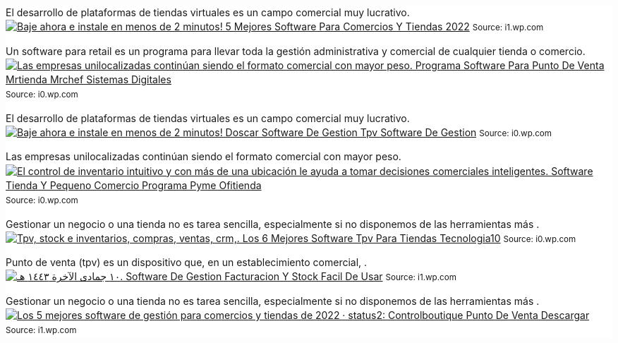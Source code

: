 El desarrollo de plataformas de tiendas virtuales es un campo comercial muy lucrativo.
[![Baje ahora e instale en menos de 2 minutos! 5 Mejores Software Para Comercios Y Tiendas 2022](https://i0.wp.com/encrypted-tbn0.gstatic.com/images?q=tbn:ANd9GcQNRepLHuPtORK41CQCB_LXf5HTfrZ_BvBnlA&amp;usqp=CAU "5 Mejores Software Para Comercios Y Tiendas 2022")](https://i1.wp.com/www.softwaredoit.es/images/final-software-comercio-2019_10_04_01_12_24.png)
<small>Source: i1.wp.com</small>

Un software para retail es un programa para llevar toda la gestión administrativa y comercial de cualquier tienda o comercio.
[![Las empresas unilocalizadas continúan siendo el formato comercial con mayor peso. Programa Software Para Punto De Venta Mrtienda Mrchef Sistemas Digitales](https://i0.wp.com/encrypted-tbn0.gstatic.com/images?q=tbn:ANd9GcQUpDbLXlUY2njgD9AXdwRXTf1LRII5uNzdaA&amp;usqp=CAU "Programa Software Para Punto De Venta Mrtienda Mrchef Sistemas Digitales")](https://i0.wp.com/sistemas-digitales-mx.com/wp-content/uploads/2018/02/RegistromrTienda-1.png?resize=843%2C630&amp;ssl=1)
<small>Source: i0.wp.com</small>

El desarrollo de plataformas de tiendas virtuales es un campo comercial muy lucrativo.
[![Baje ahora e instale en menos de 2 minutos! Doscar Software De Gestion Tpv Software De Gestion](https://i0.wp.com/encrypted-tbn0.gstatic.com/images?q=tbn:ANd9GcSMLk6eThxSFngEDKd6M3cpItDtbMl-eTV94A&amp;usqp=CAU "Doscar Software De Gestion Tpv Software De Gestion")](https://i0.wp.com/www.doscar.com/wp-content/uploads/2021/09/banner_tpv-1024x296-1.jpg)
<small>Source: i0.wp.com</small>

Las empresas unilocalizadas continúan siendo el formato comercial con mayor peso.
[![El control de inventario intuitivo y con más de una ubicación le ayuda a tomar decisiones comerciales inteligentes. Software Tienda Y Pequeno Comercio Programa Pyme Ofitienda](https://i1.wp.com/encrypted-tbn0.gstatic.com/images?q=tbn:ANd9GcRDmlIRv3v2XC_0i1mA6yM_xJm9xmJpZ5EqSA&amp;usqp=CAU "Software Tienda Y Pequeno Comercio Programa Pyme Ofitienda")](https://i0.wp.com/www.ofi.es/system/images/BAhbB1sHOgZmSSI3MjAxMi8wNi8wMS8xMC8zMC8wNy81MzMvVElfc29mdHdhcmVfdHB2X3RpZW5kYS5qcGcGOgZFVFsIOgZwOgp0aHVtYkkiDTIwMHgxNDU+BjsGVA/TI-software-tpv-tienda.jpg)
<small>Source: i0.wp.com</small>

Gestionar un negocio o una tienda no es tarea sencilla, especialmente si no disponemos de las herramientas más .
[![Tpv, stock e inventarios, compras, ventas, crm,. Los 6 Mejores Software Tpv Para Tiendas Tecnologia10](https://i0.wp.com/encrypted-tbn0.gstatic.com/images?q=tbn:ANd9GcRZJFoFidfrgSm35xpXRtYD6qd4Qz3Jn5tVmA&amp;usqp=CAU "Los 6 Mejores Software Tpv Para Tiendas Tecnologia10")](https://i0.wp.com/tecnologia10.top/wp-content/uploads/los-6-mejores-softwares-tpv-para-tiendas.jpg)
<small>Source: i0.wp.com</small>

Punto de venta (tpv) es un dispositivo que, en un establecimiento comercial, .
[![١٠ جمادى الآخرة ١٤٤٣ هـ. Software De Gestion Facturacion Y Stock Facil De Usar](https://i0.wp.com/encrypted-tbn0.gstatic.com/images?q=tbn:ANd9GcTFNlYkkWnZdVbs3IgV-4pjYKpJuVpD_bMdUQ&amp;usqp=CAU "Software De Gestion Facturacion Y Stock Facil De Usar")](https://i1.wp.com/uploads-ssl.webflow.com/575edfeea4bf5b9f21de5618/57cf3a59459325836c8cd7a7_sistema-inventarios-pyme.png)
<small>Source: i1.wp.com</small>

Gestionar un negocio o una tienda no es tarea sencilla, especialmente si no disponemos de las herramientas más .
[![Los 5 mejores software de gestión para comercios y tiendas de 2022 · status2: Controlboutique Punto De Venta Descargar](https://i0.wp.com/encrypted-tbn0.gstatic.com/images?q=tbn:ANd9GcScBS9W8x0LBPJgYennXpAtKhu4nX09QSfOiA&amp;usqp=CAU "Controlboutique Punto De Venta Descargar")](https://i1.wp.com/images.sftcdn.net/images/t_app-cover-l,f_auto/p/73113f06-a4cc-11e6-8e42-00163ed833e7/276738003/controlboutique-punto-de-venta-screenshot.png)
<small>Source: i1.wp.com</small>
